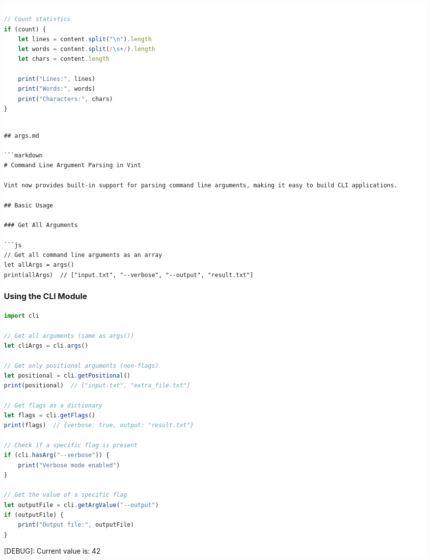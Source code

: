 ```js

// Count statistics
if (count) {
    let lines = content.split("\n").length
    let words = content.split(/\s+/).length
    let chars = content.length
    
    print("Lines:", lines)
    print("Words:", words)
    print("Characters:", chars)
}
```
```

## args.md

```markdown
# Command Line Argument Parsing in Vint

Vint now provides built-in support for parsing command line arguments, making it easy to build CLI applications.

## Basic Usage

### Get All Arguments

```js
// Get all command line arguments as an array
let allArgs = args()
print(allArgs)  // ["input.txt", "--verbose", "--output", "result.txt"]
```

### Using the CLI Module

```js
import cli

// Get all arguments (same as args())
let cliArgs = cli.args()

// Get only positional arguments (non-flags)
let positional = cli.getPositional()
print(positional)  // ["input.txt", "extra_file.txt"]

// Get flags as a dictionary
let flags = cli.getFlags()
print(flags)  // {verbose: true, output: "result.txt"}

// Check if a specific flag is present
if (cli.hasArg("--verbose")) {
    print("Verbose mode enabled")
}

// Get the value of a specific flag
let outputFile = cli.getArgValue("--output")
if (outputFile) {
    print("Output file:", outputFile)
}
```


[DEBUG]: Current value is: 42